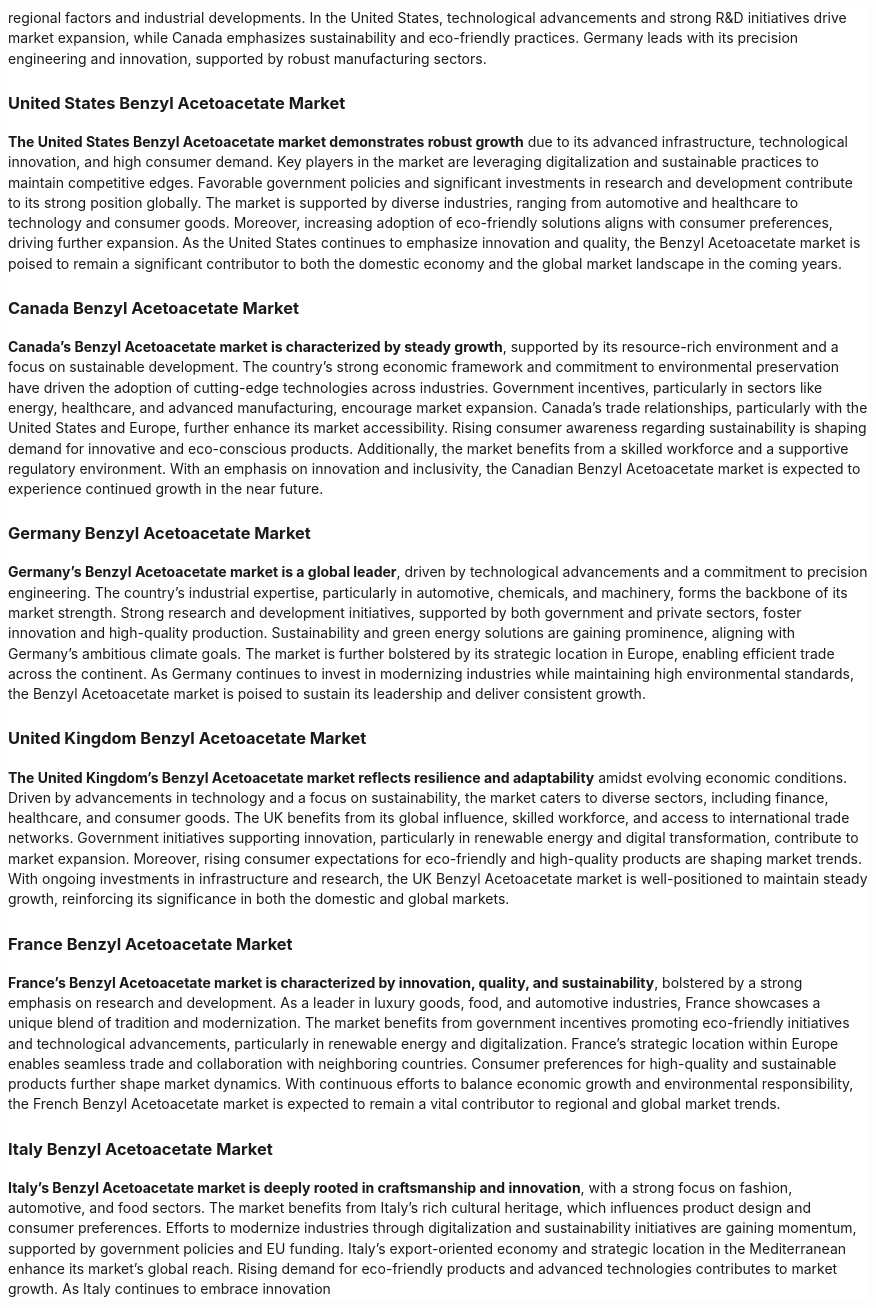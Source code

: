 regional factors and industrial developments. In the United States, technological advancements and strong R&amp;D initiatives drive market expansion, while Canada emphasizes sustainability and eco-friendly practices. Germany leads with its precision engineering and innovation, supported by robust manufacturing sectors.</span></em></p></blockquote><h3><strong>United States Benzyl Acetoacetate Market</strong></h3><p><strong>The United States Benzyl Acetoacetate market demonstrates robust growth</strong> due to its advanced infrastructure, technological innovation, and high consumer demand. Key players in the market are leveraging digitalization and sustainable practices to maintain competitive edges. Favorable government policies and significant investments in research and development contribute to its strong position globally. The market is supported by diverse industries, ranging from automotive and healthcare to technology and consumer goods. Moreover, increasing adoption of eco-friendly solutions aligns with consumer preferences, driving further expansion. As the United States continues to emphasize innovation and quality, the Benzyl Acetoacetate market is poised to remain a significant contributor to both the domestic economy and the global market landscape in the coming years.</p><h3><strong>Canada Benzyl Acetoacetate Market</strong></h3><p><strong>Canada&rsquo;s Benzyl Acetoacetate market is characterized by steady growth</strong>, supported by its resource-rich environment and a focus on sustainable development. The country&rsquo;s strong economic framework and commitment to environmental preservation have driven the adoption of cutting-edge technologies across industries. Government incentives, particularly in sectors like energy, healthcare, and advanced manufacturing, encourage market expansion. Canada&rsquo;s trade relationships, particularly with the United States and Europe, further enhance its market accessibility. Rising consumer awareness regarding sustainability is shaping demand for innovative and eco-conscious products. Additionally, the market benefits from a skilled workforce and a supportive regulatory environment. With an emphasis on innovation and inclusivity, the Canadian Benzyl Acetoacetate market is expected to experience continued growth in the near future.</p><h3><strong>Germany Benzyl Acetoacetate Market</strong></h3><p><strong>Germany&rsquo;s Benzyl Acetoacetate market is a global leader</strong>, driven by technological advancements and a commitment to precision engineering. The country&rsquo;s industrial expertise, particularly in automotive, chemicals, and machinery, forms the backbone of its market strength. Strong research and development initiatives, supported by both government and private sectors, foster innovation and high-quality production. Sustainability and green energy solutions are gaining prominence, aligning with Germany&rsquo;s ambitious climate goals. The market is further bolstered by its strategic location in Europe, enabling efficient trade across the continent. As Germany continues to invest in modernizing industries while maintaining high environmental standards, the Benzyl Acetoacetate market is poised to sustain its leadership and deliver consistent growth.</p><h3><strong>United Kingdom Benzyl Acetoacetate Market</strong></h3><p><strong>The United Kingdom&rsquo;s Benzyl Acetoacetate market reflects resilience and adaptability</strong> amidst evolving economic conditions. Driven by advancements in technology and a focus on sustainability, the market caters to diverse sectors, including finance, healthcare, and consumer goods. The UK benefits from its global influence, skilled workforce, and access to international trade networks. Government initiatives supporting innovation, particularly in renewable energy and digital transformation, contribute to market expansion. Moreover, rising consumer expectations for eco-friendly and high-quality products are shaping market trends. With ongoing investments in infrastructure and research, the UK Benzyl Acetoacetate market is well-positioned to maintain steady growth, reinforcing its significance in both the domestic and global markets.</p><h3><strong>France Benzyl Acetoacetate Market</strong></h3><p><strong>France&rsquo;s Benzyl Acetoacetate market is characterized by innovation, quality, and sustainability</strong>, bolstered by a strong emphasis on research and development. As a leader in luxury goods, food, and automotive industries, France showcases a unique blend of tradition and modernization. The market benefits from government incentives promoting eco-friendly initiatives and technological advancements, particularly in renewable energy and digitalization. France&rsquo;s strategic location within Europe enables seamless trade and collaboration with neighboring countries. Consumer preferences for high-quality and sustainable products further shape market dynamics. With continuous efforts to balance economic growth and environmental responsibility, the French Benzyl Acetoacetate market is expected to remain a vital contributor to regional and global market trends.</p><h3><strong>Italy Benzyl Acetoacetate Market</strong></h3><p><strong>Italy&rsquo;s Benzyl Acetoacetate market is deeply rooted in craftsmanship and innovation</strong>, with a strong focus on fashion, automotive, and food sectors. The market benefits from Italy&rsquo;s rich cultural heritage, which influences product design and consumer preferences. Efforts to modernize industries through digitalization and sustainability initiatives are gaining momentum, supported by government policies and EU funding. Italy&rsquo;s export-oriented economy and strategic location in the Mediterranean enhance its market&rsquo;s global reach. Rising demand for eco-friendly products and advanced technologies contributes to market growth. As Italy continues to embrace innovation